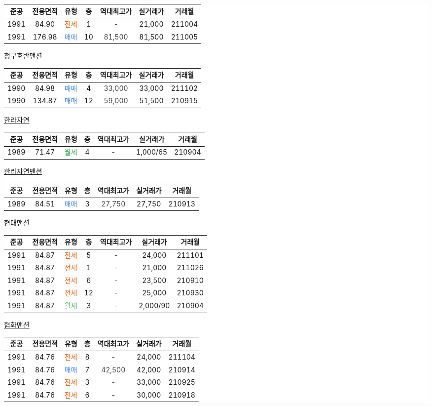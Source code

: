 |준공|전용면적|유형|층|역대최고가|실거래가|거래월|
|:---:|:---:|:---:|:---:|:---:|:---:|:---:|
|1991|84.90|<span style="color:#ff5a00">전세</span>|1|<span style="color:#444444">-</span>|21,000|211004|
|1991|176.98|<span style="color:#4285f3">매매</span>|10|<span style="color:#444444">81,500</span>|81,500|211005|

[청구호반맨션](https://search.naver.com/search.naver?query=%EB%8C%80%EA%B5%AC%EA%B4%91%EC%97%AD%EC%8B%9C+%EC%88%98%EC%84%B1%EA%B5%AC+%EC%A7%80%EC%82%B0%EB%8F%99+%EC%B2%AD%EA%B5%AC%ED%98%B8%EB%B0%98%EB%A7%A8%EC%85%98)

|준공|전용면적|유형|층|역대최고가|실거래가|거래월|
|:---:|:---:|:---:|:---:|:---:|:---:|:---:|
|1990|84.98|<span style="color:#4285f3">매매</span>|4|<span style="color:#444444">33,000</span>|33,000|211102|
|1990|134.87|<span style="color:#4285f3">매매</span>|12|<span style="color:#444444">59,000</span>|51,500|210915|

[한라자연](https://search.naver.com/search.naver?query=%EB%8C%80%EA%B5%AC%EA%B4%91%EC%97%AD%EC%8B%9C+%EC%88%98%EC%84%B1%EA%B5%AC+%EC%A7%80%EC%82%B0%EB%8F%99+%ED%95%9C%EB%9D%BC%EC%9E%90%EC%97%B0)

|준공|전용면적|유형|층|역대최고가|실거래가|거래월|
|:---:|:---:|:---:|:---:|:---:|:---:|:---:|
|1989|71.47|<span style="color:#34a853">월세</span>|4|<span style="color:#444444">-</span>|1,000/65|210904|

[한라자연맨션](https://search.naver.com/search.naver?query=%EB%8C%80%EA%B5%AC%EA%B4%91%EC%97%AD%EC%8B%9C+%EC%88%98%EC%84%B1%EA%B5%AC+%EC%A7%80%EC%82%B0%EB%8F%99+%ED%95%9C%EB%9D%BC%EC%9E%90%EC%97%B0%EB%A7%A8%EC%85%98)

|준공|전용면적|유형|층|역대최고가|실거래가|거래월|
|:---:|:---:|:---:|:---:|:---:|:---:|:---:|
|1989|84.51|<span style="color:#4285f3">매매</span>|3|<span style="color:#444444">27,750</span>|27,750|210913|

[현대맨션](https://search.naver.com/search.naver?query=%EB%8C%80%EA%B5%AC%EA%B4%91%EC%97%AD%EC%8B%9C+%EC%88%98%EC%84%B1%EA%B5%AC+%EC%A7%80%EC%82%B0%EB%8F%99+%ED%98%84%EB%8C%80%EB%A7%A8%EC%85%98)

|준공|전용면적|유형|층|역대최고가|실거래가|거래월|
|:---:|:---:|:---:|:---:|:---:|:---:|:---:|
|1991|84.87|<span style="color:#ff5a00">전세</span>|5|<span style="color:#444444">-</span>|24,000|211101|
|1991|84.87|<span style="color:#ff5a00">전세</span>|1|<span style="color:#444444">-</span>|21,000|211026|
|1991|84.87|<span style="color:#ff5a00">전세</span>|6|<span style="color:#444444">-</span>|23,500|210910|
|1991|84.87|<span style="color:#ff5a00">전세</span>|12|<span style="color:#444444">-</span>|25,000|210930|
|1991|84.87|<span style="color:#34a853">월세</span>|3|<span style="color:#444444">-</span>|2,000/90|210904|

[협화맨션](https://search.naver.com/search.naver?query=%EB%8C%80%EA%B5%AC%EA%B4%91%EC%97%AD%EC%8B%9C+%EC%88%98%EC%84%B1%EA%B5%AC+%EC%A7%80%EC%82%B0%EB%8F%99+%ED%98%91%ED%99%94%EB%A7%A8%EC%85%98)

|준공|전용면적|유형|층|역대최고가|실거래가|거래월|
|:---:|:---:|:---:|:---:|:---:|:---:|:---:|
|1991|84.76|<span style="color:#ff5a00">전세</span>|8|<span style="color:#444444">-</span>|24,000|211104|
|1991|84.76|<span style="color:#4285f3">매매</span>|7|<span style="color:#444444">42,500</span>|42,000|210914|
|1991|84.76|<span style="color:#ff5a00">전세</span>|3|<span style="color:#444444">-</span>|33,000|210925|
|1991|84.76|<span style="color:#ff5a00">전세</span>|6|<span style="color:#444444">-</span>|30,000|210918|
